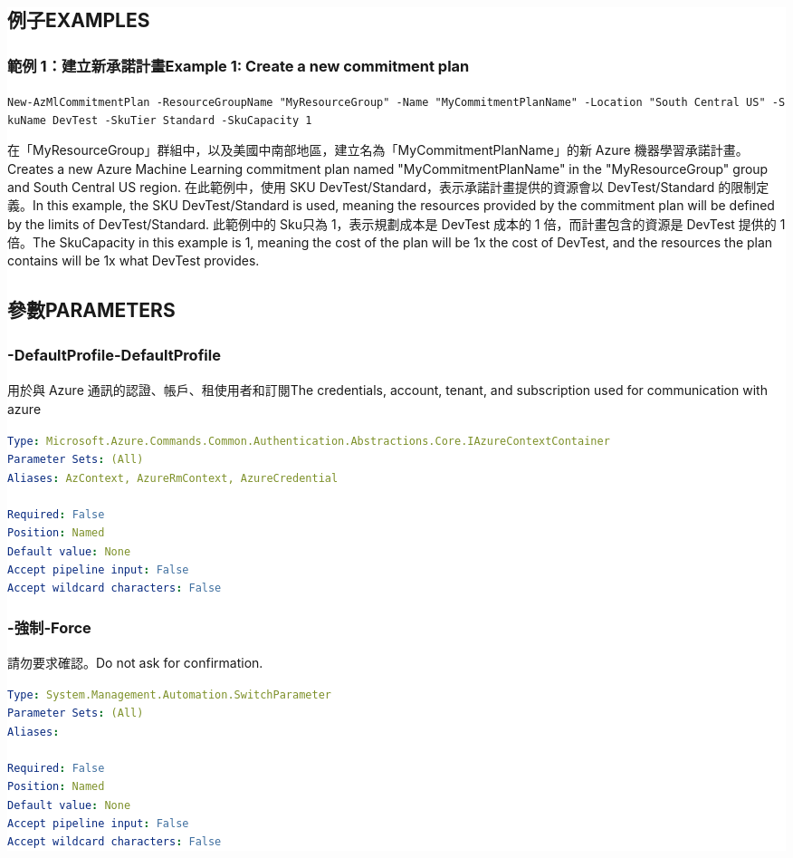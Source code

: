 ## <span data-ttu-id="a0d98-108">例子</span><span class="sxs-lookup"><span data-stu-id="a0d98-108">EXAMPLES</span></span>

### <span data-ttu-id="a0d98-109">範例 1：建立新承諾計畫</span><span class="sxs-lookup"><span data-stu-id="a0d98-109">Example 1: Create a new commitment plan</span></span>
```
New-AzMlCommitmentPlan -ResourceGroupName "MyResourceGroup" -Name "MyCommitmentPlanName" -Location "South Central US" -SkuName DevTest -SkuTier Standard -SkuCapacity 1
```

<span data-ttu-id="a0d98-110">在「MyResourceGroup」群組中，以及美國中南部地區，建立名為「MyCommitmentPlanName」的新 Azure 機器學習承諾計畫。</span><span class="sxs-lookup"><span data-stu-id="a0d98-110">Creates a new Azure Machine Learning commitment plan named "MyCommitmentPlanName" in the "MyResourceGroup" group and South Central US region.</span></span> <span data-ttu-id="a0d98-111">在此範例中，使用 SKU DevTest/Standard，表示承諾計畫提供的資源會以 DevTest/Standard 的限制定義。</span><span class="sxs-lookup"><span data-stu-id="a0d98-111">In this example, the SKU DevTest/Standard is used, meaning the resources provided by the commitment plan will be defined by the limits of DevTest/Standard.</span></span> <span data-ttu-id="a0d98-112">此範例中的 Sku只為 1，表示規劃成本是 DevTest 成本的 1 倍，而計畫包含的資源是 DevTest 提供的 1 倍。</span><span class="sxs-lookup"><span data-stu-id="a0d98-112">The SkuCapacity in this example is 1, meaning the cost of the plan will be 1x the cost of DevTest, and the resources the plan contains will be 1x what DevTest provides.</span></span>

## <span data-ttu-id="a0d98-113">參數</span><span class="sxs-lookup"><span data-stu-id="a0d98-113">PARAMETERS</span></span>

### <span data-ttu-id="a0d98-114">-DefaultProfile</span><span class="sxs-lookup"><span data-stu-id="a0d98-114">-DefaultProfile</span></span>
<span data-ttu-id="a0d98-115">用於與 Azure 通訊的認證、帳戶、租使用者和訂閱</span><span class="sxs-lookup"><span data-stu-id="a0d98-115">The credentials, account, tenant, and subscription used for communication with azure</span></span>

```yaml
Type: Microsoft.Azure.Commands.Common.Authentication.Abstractions.Core.IAzureContextContainer
Parameter Sets: (All)
Aliases: AzContext, AzureRmContext, AzureCredential

Required: False
Position: Named
Default value: None
Accept pipeline input: False
Accept wildcard characters: False
```

### <span data-ttu-id="a0d98-116">-強制</span><span class="sxs-lookup"><span data-stu-id="a0d98-116">-Force</span></span>
<span data-ttu-id="a0d98-117">請勿要求確認。</span><span class="sxs-lookup"><span data-stu-id="a0d98-117">Do not ask for confirmation.</span></span>

```yaml
Type: System.Management.Automation.SwitchParameter
Parameter Sets: (All)
Aliases:

Required: False
Position: Named
Default value: None
Accept pipeline input: False
Accept wildcard characters: False
```
